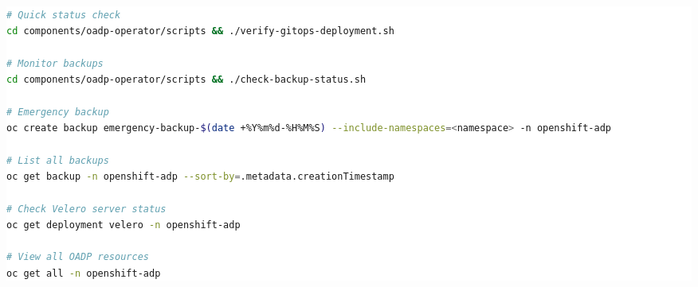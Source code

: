 ```bash
# Quick status check
cd components/oadp-operator/scripts && ./verify-gitops-deployment.sh

# Monitor backups
cd components/oadp-operator/scripts && ./check-backup-status.sh

# Emergency backup
oc create backup emergency-backup-$(date +%Y%m%d-%H%M%S) --include-namespaces=<namespace> -n openshift-adp

# List all backups
oc get backup -n openshift-adp --sort-by=.metadata.creationTimestamp

# Check Velero server status
oc get deployment velero -n openshift-adp

# View all OADP resources
oc get all -n openshift-adp
```
